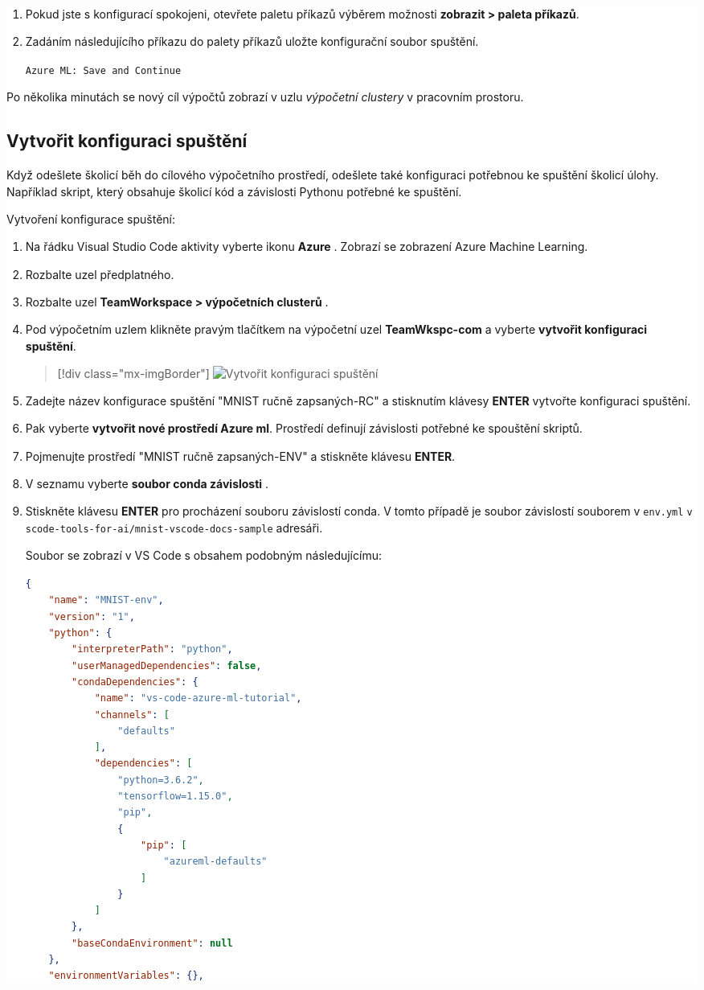 1. Pokud jste s konfigurací spokojeni, otevřete paletu příkazů výběrem možnosti **zobrazit > paleta příkazů**.
1. Zadáním následujícího příkazu do palety příkazů uložte konfigurační soubor spuštění.

    ```text
    Azure ML: Save and Continue
    ```

Po několika minutách se nový cíl výpočtů zobrazí v uzlu *výpočetní clustery* v pracovním prostoru.

## <a name="create-a-run-configuration"></a>Vytvořit konfiguraci spuštění

Když odešlete školicí běh do cílového výpočetního prostředí, odešlete také konfiguraci potřebnou ke spuštění školicí úlohy. Například skript, který obsahuje školicí kód a závislosti Pythonu potřebné ke spuštění.

Vytvoření konfigurace spuštění:

1. Na řádku Visual Studio Code aktivity vyberte ikonu **Azure** . Zobrazí se zobrazení Azure Machine Learning. 
1. Rozbalte uzel předplatného. 
1. Rozbalte uzel **TeamWorkspace > výpočetních clusterů** . 
1. Pod výpočetním uzlem klikněte pravým tlačítkem na výpočetní uzel **TeamWkspc-com** a vyberte **vytvořit konfiguraci spuštění**.

    > [!div class="mx-imgBorder"]
    > ![Vytvořit konfiguraci spuštění](./media/tutorial-train-deploy-image-classification-model-vscode/create-run-configuration.png)

1. Zadejte název konfigurace spuštění "MNIST ručně zapsaných-RC" a stisknutím klávesy **ENTER** vytvořte konfiguraci spuštění.
1. Pak vyberte **vytvořit nové prostředí Azure ml**. Prostředí definují závislosti potřebné ke spouštění skriptů.
1. Pojmenujte prostředí "MNIST ručně zapsaných-ENV" a stiskněte klávesu **ENTER**.
1. V seznamu vyberte **soubor conda závislosti** .
1. Stiskněte klávesu **ENTER** pro procházení souboru závislostí conda. V tomto případě je soubor závislostí souborem v `env.yml` `vscode-tools-for-ai/mnist-vscode-docs-sample` adresáři.

    Soubor se zobrazí v VS Code s obsahem podobným následujícímu:

    ```json
    {
        "name": "MNIST-env",
        "version": "1",
        "python": {
            "interpreterPath": "python",
            "userManagedDependencies": false,
            "condaDependencies": {
                "name": "vs-code-azure-ml-tutorial",
                "channels": [
                    "defaults"
                ],
                "dependencies": [
                    "python=3.6.2",
                    "tensorflow=1.15.0",
                    "pip",
                    {
                        "pip": [
                            "azureml-defaults"
                        ]
                    }
                ]
            },
            "baseCondaEnvironment": null
        },
        "environmentVariables": {},